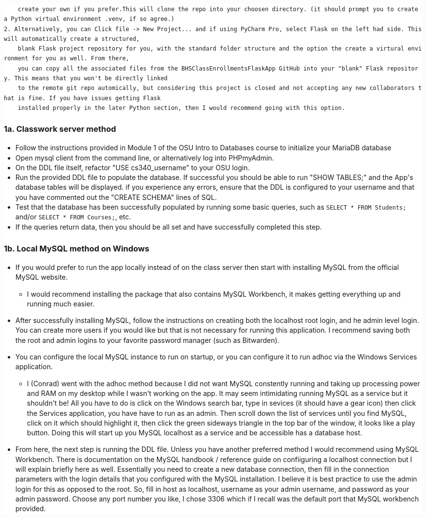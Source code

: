         create your own if you prefer.This will clone the repo into your choosen directory. (it should prompt you to create a Python virtual environment .venv, if so agree.)
    2. Alternatively, you can Click file -> New Project... and if using PyCharm Pro, select Flask on the left had side. This will automatically create a structured,
        blank Flask project repository for you, with the standard folder structure and the option the create a virtural environment for you as well. From there,
        you can copy all the associated files from the BHSClassEnrollmentsFlaskApp GitHub into your "blank" Flask repository. This means that you won't be directly linked
        to the remote git repo automically, but considering this project is closed and not accepting any new collaborators that is fine. If you have issues getting Flask
        installed properly in the later Python section, then I would recommend going with this option.

### 1a. Classwork server method

- Follow the instructions provided in Module 1 of the OSU Intro to Databases course to initialize your MariaDB database
- Open mysql client from the command line, or alternatively log into PHPmyAdmin.
- On the DDL file itself, refactor "USE cs340_username" to your OSU login.
- Run the provided DDL file to populate the database. If successful you should be able to run "SHOW TABLES;" and the App's database tables will be displayed.
    if you experience any errors, ensure that the DDL is configured to your username and that you have commented out the "CREATE SCHEMA" lines of SQL.
- Test that the database has been successfully populated by running some basic queries, such as `SELECT * FROM Students;` and/or `SELECT * FROM Courses;`, etc.
- If the queries return data, then you should be all set and have successfully completed this step.

### 1b. Local MySQL method on Windows

- If you would prefer to run the app locally instead of on the class server then start with installing MySQL from the official MySQL website.
  - I would recommend installing the package that also contains MySQL Workbench, it makes getting everything up and running much easier.

- After successfully installing MySQL, follow the instructions on creatiing both the localhost root login, and he admin level login. You can create more users if you would like but that is not necessary for running this application. I recommend saving both the root and admin logins to your favorite password manager (such as Bitwarden).

- You can configure the local MySQL instance to run on startup, or you can configure it to run adhoc via the Windows Services application.
  - I (Conrad) went with the adhoc method because I did not want MySQL constently running and taking up processing power and RAM on my desktop while
        I wasn't working on the app. It may seem intimidating running MySQL as a service but it shouldn't be! All you have to do is click on the Windows
        search bar, type in sevices (it should have a gear icon) then click the Services application, you have have to run as an admin. Then scroll down
        the list of services until you find MySQL, click on it which should highlight it, then click the green sideways triangle in the top bar of the window, it looks like a play button. Doing this will start up you MySQL localhost as a service and be accessible has a database host.
- From here, the next step is running the DDL file. Unless you have another preferred method I would recommend using MySQL Workbench. There is documentation
        on the MySQL handbook / reference guide on confiiguring a localhost connection
         but I will explain briefly here as well. Essentially you need to create a new
        database connection, then fill in the connection parameters with the login details that you configured with the MySQL installation. I believe it is best practice to
        use the admin login for this as opposed to the root. So, fill in host as localhost, username as your admin username, and password as your admin password.
        Choose any port number you like, I chose 3306 which if I recall was the default port that MySQL workbench provided.
